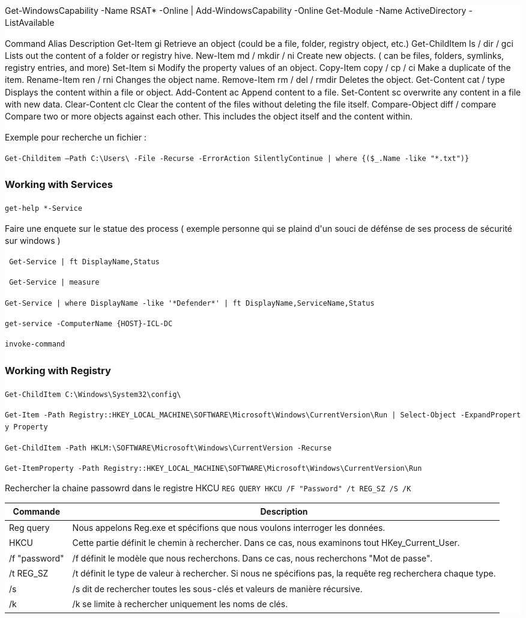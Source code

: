 Get-WindowsCapability -Name RSAT* -Online | Add-WindowsCapability -Online
Get-Module -Name ActiveDirectory -ListAvailable 

Command	Alias	Description
Get-Item	gi	Retrieve an object (could be a file, folder, registry object, etc.)
Get-ChildItem	ls / dir / gci	Lists out the content of a folder or registry hive.
New-Item	md / mkdir / ni	Create new objects. ( can be files, folders, symlinks, registry entries, and more)
Set-Item	si	Modify the property values of an object.
Copy-Item	copy / cp / ci	Make a duplicate of the item.
Rename-Item	ren / rni	Changes the object name.
Remove-Item	rm / del / rmdir	Deletes the object.
Get-Content	cat / type	Displays the content within a file or object.
Add-Content	ac	Append content to a file.
Set-Content	sc	overwrite any content in a file with new data.
Clear-Content	clc	Clear the content of the files without deleting the file itself.
Compare-Object	diff / compare	Compare two or more objects against each other. This includes the object itself and the content within.


Exemple pour recherche un fichier : 

`Get-Childitem –Path C:\Users\ -File -Recurse -ErrorAction SilentlyContinue | where {($_.Name -like "*.txt")}`

### Working with Services

``get-help *-Service``

Faire une enquete sur le statue des process ( exemple personne qui se plaind d'un souci de défénse de ses process de sécurité sur windows )

` Get-Service | ft DisplayName,Status`

`` Get-Service | measure``

`Get-Service | where DisplayName -like '*Defender*' | ft DisplayName,ServiceName,Status`

`get-service -ComputerName {HOST}-ICL-DC`

`invoke-command`

### Working with Registry

`Get-ChildItem C:\Windows\System32\config\`

`Get-Item -Path Registry::HKEY_LOCAL_MACHINE\SOFTWARE\Microsoft\Windows\CurrentVersion\Run | Select-Object -ExpandProperty Property`

`Get-ChildItem -Path HKLM:\SOFTWARE\Microsoft\Windows\CurrentVersion -Recurse`

`Get-ItemProperty -Path Registry::HKEY_LOCAL_MACHINE\SOFTWARE\Microsoft\Windows\CurrentVersion\Run`

Rechercher la chaine passowrd dans le registre HKCU
`REG QUERY HKCU /F "Password" /t REG_SZ /S /K`

| Commande | Description |
| --- | --- |
| Reg query | Nous appelons Reg.exe et spécifions que nous voulons interroger les données. |
| HKCU | Cette partie définit le chemin à rechercher. Dans ce cas, nous examinons tout HKey_Current_User. |
| /f "password" | /f définit le modèle que nous recherchons. Dans ce cas, nous recherchons "Mot de passe". |
| /t REG_SZ | /t définit le type de valeur à rechercher. Si nous ne spécifions pas, la requête reg recherchera chaque type. |
| /s | /s dit de rechercher toutes les sous-clés et valeurs de manière récursive. |
| /k | /k se limite à rechercher uniquement les noms de clés. |
